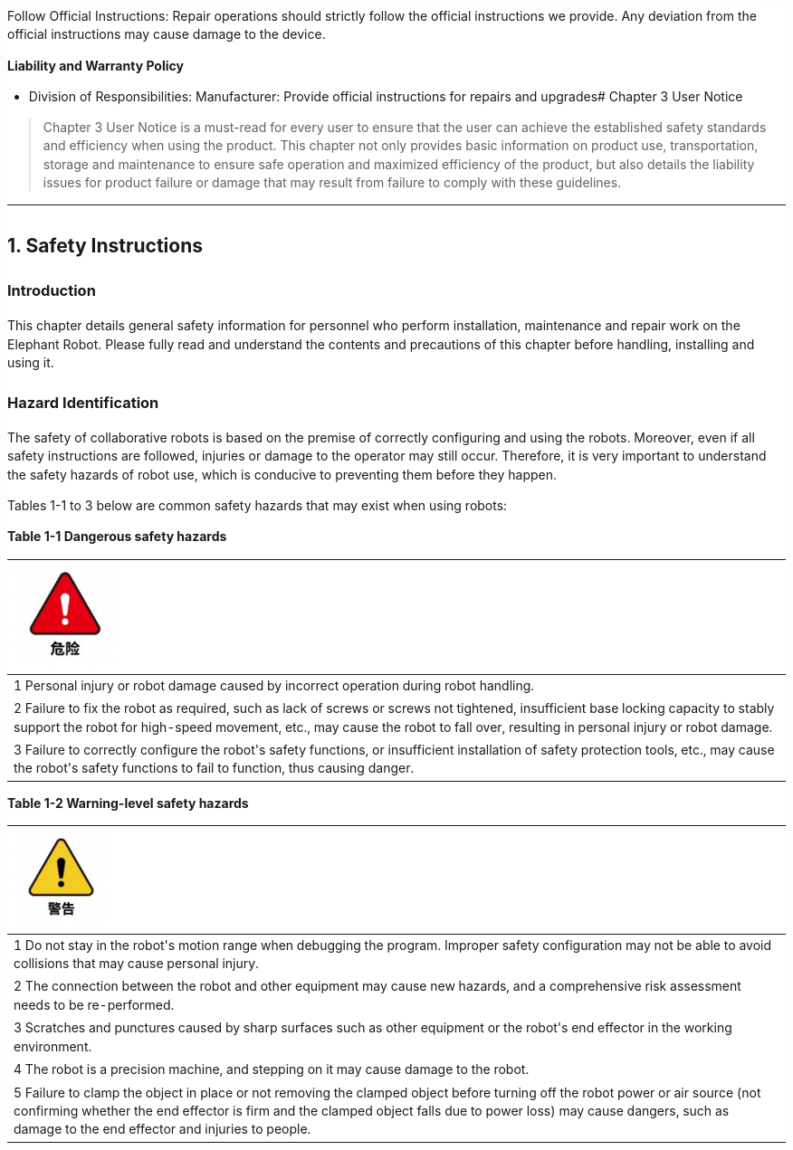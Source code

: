 Follow Official Instructions: Repair operations should strictly follow the official instructions we provide. Any deviation from the official instructions may cause damage to the device.

**Liability and Warranty Policy**

- Division of Responsibilities:
Manufacturer: Provide official instructions for repairs and upgrades# Chapter 3 User Notice

> Chapter 3 User Notice is a must-read for every user to ensure that the user can achieve the established safety standards and efficiency when using the product. This chapter not only provides basic information on product use, transportation, storage and maintenance to ensure safe operation and maximized efficiency of the product, but also details the liability issues for product failure or damage that may result from failure to comply with these guidelines.

---

## 1. Safety Instructions

### Introduction

This chapter details general safety information for personnel who perform installation, maintenance and repair work on the Elephant Robot. Please fully read and understand the contents and precautions of this chapter before handling, installing and using it.

### Hazard Identification

The safety of collaborative robots is based on the premise of correctly configuring and using the robots. Moreover, even if all safety instructions are followed, injuries or damage to the operator may still occur. Therefore, it is very important to understand the safety hazards of robot use, which is conducive to preventing them before they happen.

Tables 1-1 to 3 below are common safety hazards that may exist when using robots:

**Table 1-1 Dangerous safety hazards**

| ![danger](../../resource/2-BasicSettings/3.UserNotice/danger.png) |
| :----------------------------------------------------------- |
| 1 Personal injury or robot damage caused by incorrect operation during robot handling. |
| 2 Failure to fix the robot as required, such as lack of screws or screws not tightened, insufficient base locking capacity to stably support the robot for high-speed movement, etc., may cause the robot to fall over, resulting in personal injury or robot damage. |
| 3 Failure to correctly configure the robot's safety functions, or insufficient installation of safety protection tools, etc., may cause the robot's safety functions to fail to function, thus causing danger. |

**Table 1-2 Warning-level safety hazards**

| ![warning](../../resource/2-BasicSettings/3.UserNotice/warning.png) |
| :----------------------------------------------------------- |
| 1 Do not stay in the robot's motion range when debugging the program. Improper safety configuration may not be able to avoid collisions that may cause personal injury. |
| 2 The connection between the robot and other equipment may cause new hazards, and a comprehensive risk assessment needs to be re-performed. |
| 3 Scratches and punctures caused by sharp surfaces such as other equipment or the robot's end effector in the working environment. |
| 4 The robot is a precision machine, and stepping on it may cause damage to the robot. |
| 5 Failure to clamp the object in place or not removing the clamped object before turning off the robot power or air source (not confirming whether the end effector is firm and the clamped object falls due to power loss) may cause dangers, such as damage to the end effector and injuries to people. |